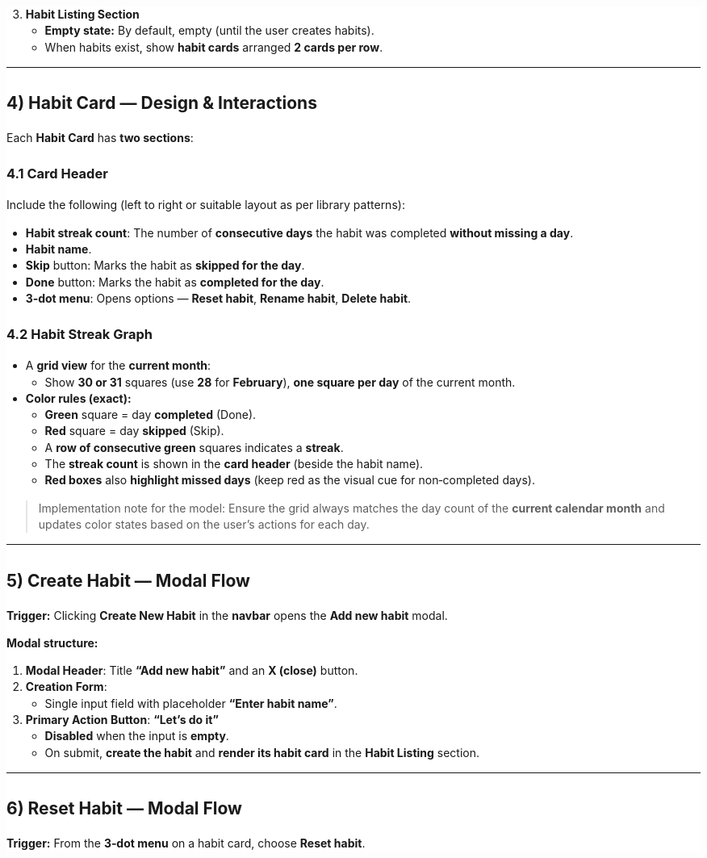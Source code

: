 3) **Habit Listing Section**
   - **Empty state:** By default, empty (until the user creates habits).
   - When habits exist, show **habit cards** arranged **2 cards per row**.

---

## 4) Habit Card — Design & Interactions

Each **Habit Card** has **two sections**:

### 4.1 Card Header
Include the following (left to right or suitable layout as per library patterns):
- **Habit streak count**: The number of **consecutive days** the habit was completed **without missing a day**.
- **Habit name**.
- **Skip** button: Marks the habit as **skipped for the day**.
- **Done** button: Marks the habit as **completed for the day**.
- **3‑dot menu**: Opens options — **Reset habit**, **Rename habit**, **Delete habit**.

### 4.2 Habit Streak Graph
- A **grid view** for the **current month**:
  - Show **30 or 31** squares (use **28** for **February**), **one square per day** of the current month.
- **Color rules (exact):**
  - **Green** square = day **completed** (Done).
  - **Red** square = day **skipped** (Skip).  
  - A **row of consecutive green** squares indicates a **streak**.
  - The **streak count** is shown in the **card header** (beside the habit name).
  - **Red boxes** also **highlight missed days** (keep red as the visual cue for non‑completed days).

> Implementation note for the model: Ensure the grid always matches the day count of the **current calendar month** and updates color states based on the user’s actions for each day.

---

## 5) Create Habit — Modal Flow

**Trigger:** Clicking **Create New Habit** in the **navbar** opens the **Add new habit** modal.

**Modal structure:**
1. **Modal Header**: Title **“Add new habit”** and an **X (close)** button.
2. **Creation Form**:
   - Single input field with placeholder **“Enter habit name”**.
3. **Primary Action Button**: **“Let’s do it”**
   - **Disabled** when the input is **empty**.
   - On submit, **create the habit** and **render its habit card** in the **Habit Listing** section.

---

## 6) Reset Habit — Modal Flow

**Trigger:** From the **3‑dot menu** on a habit card, choose **Reset habit**.
